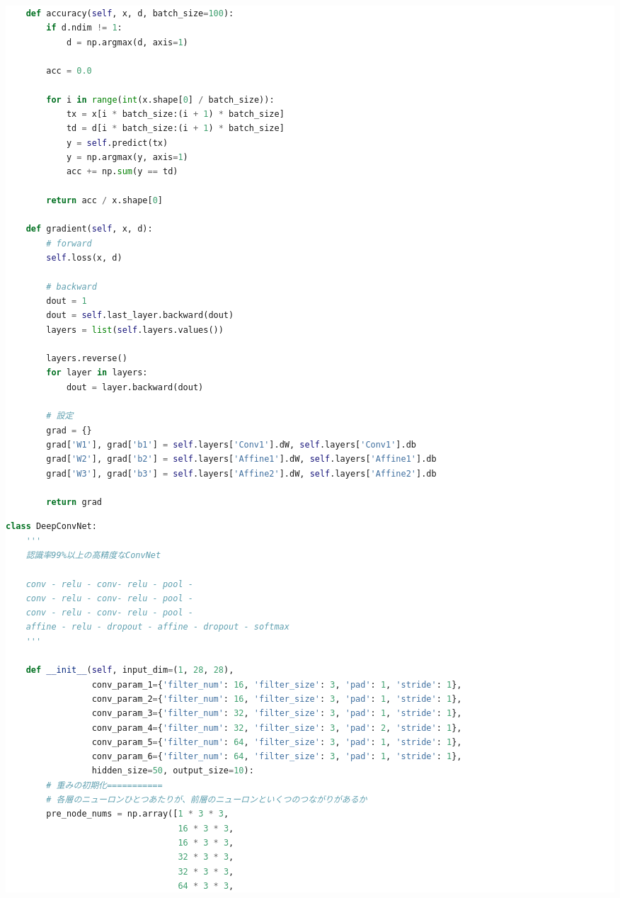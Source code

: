 ```python
    def accuracy(self, x, d, batch_size=100):
        if d.ndim != 1:
            d = np.argmax(d, axis=1)

        acc = 0.0

        for i in range(int(x.shape[0] / batch_size)):
            tx = x[i * batch_size:(i + 1) * batch_size]
            td = d[i * batch_size:(i + 1) * batch_size]
            y = self.predict(tx)
            y = np.argmax(y, axis=1)
            acc += np.sum(y == td)

        return acc / x.shape[0]

    def gradient(self, x, d):
        # forward
        self.loss(x, d)

        # backward
        dout = 1
        dout = self.last_layer.backward(dout)
        layers = list(self.layers.values())

        layers.reverse()
        for layer in layers:
            dout = layer.backward(dout)

        # 設定
        grad = {}
        grad['W1'], grad['b1'] = self.layers['Conv1'].dW, self.layers['Conv1'].db
        grad['W2'], grad['b2'] = self.layers['Affine1'].dW, self.layers['Affine1'].db
        grad['W3'], grad['b3'] = self.layers['Affine2'].dW, self.layers['Affine2'].db

        return grad
```

```python
class DeepConvNet:
    '''
    認識率99%以上の高精度なConvNet

    conv - relu - conv- relu - pool -
    conv - relu - conv- relu - pool -
    conv - relu - conv- relu - pool -
    affine - relu - dropout - affine - dropout - softmax
    '''

    def __init__(self, input_dim=(1, 28, 28),
                 conv_param_1={'filter_num': 16, 'filter_size': 3, 'pad': 1, 'stride': 1},
                 conv_param_2={'filter_num': 16, 'filter_size': 3, 'pad': 1, 'stride': 1},
                 conv_param_3={'filter_num': 32, 'filter_size': 3, 'pad': 1, 'stride': 1},
                 conv_param_4={'filter_num': 32, 'filter_size': 3, 'pad': 2, 'stride': 1},
                 conv_param_5={'filter_num': 64, 'filter_size': 3, 'pad': 1, 'stride': 1},
                 conv_param_6={'filter_num': 64, 'filter_size': 3, 'pad': 1, 'stride': 1},
                 hidden_size=50, output_size=10):
        # 重みの初期化===========
        # 各層のニューロンひとつあたりが、前層のニューロンといくつのつながりがあるか
        pre_node_nums = np.array([1 * 3 * 3,
                                  16 * 3 * 3,
                                  16 * 3 * 3,
                                  32 * 3 * 3,
                                  32 * 3 * 3,
                                  64 * 3 * 3,
```